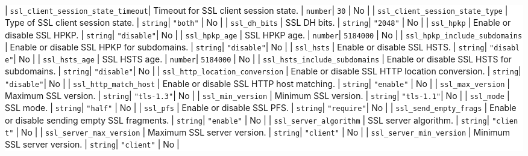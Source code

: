 | `ssl_client_session_state_timeout`| Timeout for SSL client session state.                           | `number`| `30`       | No       |
| `ssl_client_session_state_type`  | Type of SSL client session state.                                | `string`| `"both"`   | No       |
| `ssl_dh_bits`                    | SSL DH bits.                                                     | `string`| `"2048"`   | No       |
| `ssl_hpkp`                       | Enable or disable SSL HPKP.                                      | `string`| `"disable"`| No       |
| `ssl_hpkp_age`                   | SSL HPKP age.                                                    | `number`| `5184000`  | No       |
| `ssl_hpkp_include_subdomains`    | Enable or disable SSL HPKP for subdomains.                       | `string`| `"disable"`| No       |
| `ssl_hsts`                       | Enable or disable SSL HSTS.                                      | `string`| `"disable"`| No       |
| `ssl_hsts_age`                   | SSL HSTS age.                                                    | `number`| `5184000`  | No       |
| `ssl_hsts_include_subdomains`    | Enable or disable SSL HSTS for subdomains.                       | `string`| `"disable"`| No       |
| `ssl_http_location_conversion`   | Enable or disable SSL HTTP location conversion.                  | `string`| `"disable"`| No       |
| `ssl_http_match_host`            | Enable or disable SSL HTTP host matching.                        | `string`| `"enable"` | No       |
| `ssl_max_version`                | Maximum SSL version.                                             | `string`| `"tls-1.3"`| No       |
| `ssl_min_version`                | Minimum SSL version.                                             | `string`| `"tls-1.1"`| No       |
| `ssl_mode`                       | SSL mode.                                                        | `string`| `"half"`   | No       |
| `ssl_pfs`                        | Enable or disable SSL PFS.                                       | `string`| `"require"`| No       |
| `ssl_send_empty_frags`           | Enable or disable sending empty SSL fragments.                   | `string`| `"enable"` | No       |
| `ssl_server_algorithm`           | SSL server algorithm.                                            | `string`| `"client"` | No       |
| `ssl_server_max_version`         | Maximum SSL server version.                                      | `string`| `"client"` | No       |
| `ssl_server_min_version`         | Minimum SSL server version.                                      | `string`| `"client"` | No       |

